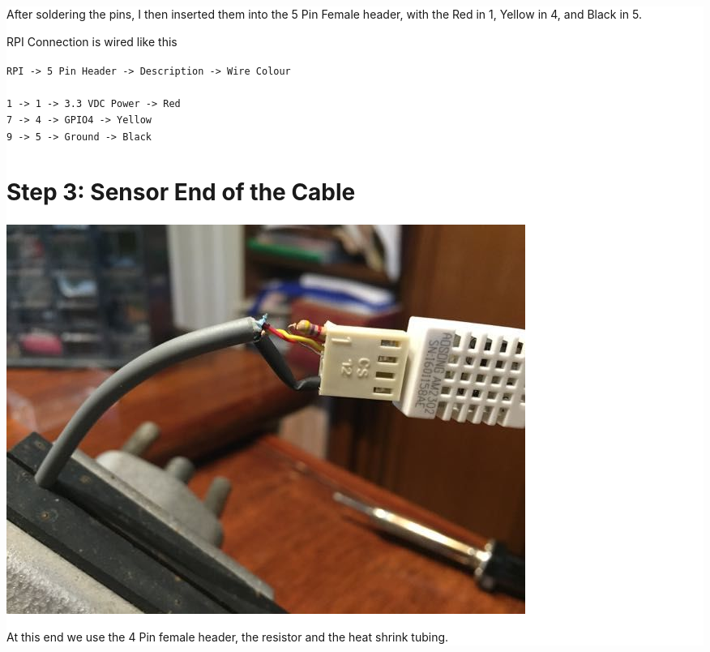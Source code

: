 After soldering the pins, I then inserted them into the 5 Pin Female header, with the Red in 1, Yellow in 4, and Black in 5.

RPI Connection is wired like this

```
RPI -> 5 Pin Header -> Description -> Wire Colour

1 -> 1 -> 3.3 VDC Power -> Red
7 -> 4 -> GPIO4 -> Yellow
9 -> 5 -> Ground -> Black
```

# Step 3: Sensor End of the Cable

![Homebridge Nodes](docs/F0HUC8RIPQMFX45.LARGE.jpg)

At this end we use the 4 Pin female header, the resistor and the heat shrink tubing.
